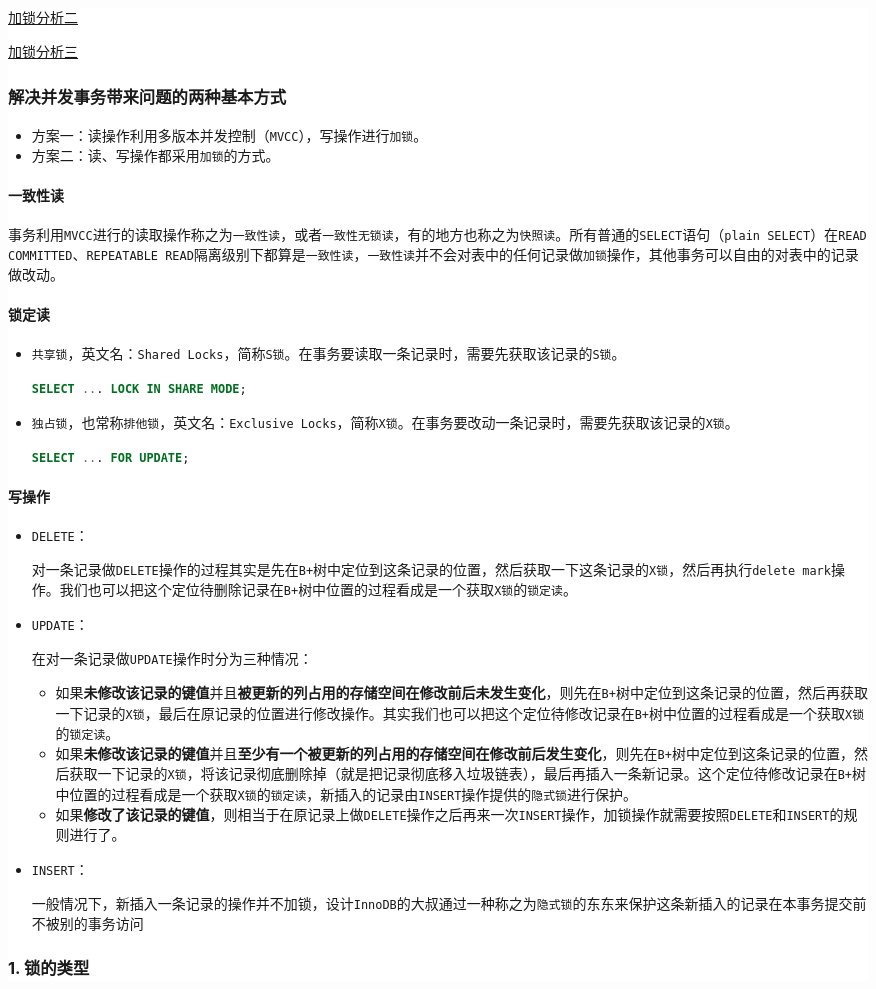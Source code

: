 [加锁分析二](https://mp.weixin.qq.com/s?__biz=MzIxNTQ3NDMzMw==&mid=2247484175&idx=1&sn=4c76fe1af7f34b3278e24fef2a91419f&chksm=97968afda0e103ebb04d6567170d2069af2b405b5b7177b461dce36698f1f79432ec0ff91c18&scene=21#wechat_redirect)

[加锁分析三](https://mp.weixin.qq.com/s?__biz=MzIxNTQ3NDMzMw==&mid=2247484194&idx=1&sn=26ce4a68683eee98eac143911d44e211&chksm=97968ad0a0e103c6d29e2a416ed05793190a9290a5445c6b0ec16c08cf4a48c54f6b5486f133&scene=21#wechat_redirect)

### 解决并发事务带来问题的两种基本方式

* 方案一：读操作利用多版本并发控制（`MVCC`），写操作进行`加锁`。
* 方案二：读、写操作都采用`加锁`的方式。

#### 一致性读

事务利用`MVCC`进行的读取操作称之为`一致性读`，或者`一致性无锁读`，有的地方也称之为`快照读`。所有普通的`SELECT`语句（`plain SELECT`）在`READ COMMITTED`、`REPEATABLE READ`隔离级别下都算是`一致性读`，`一致性读`并不会对表中的任何记录做`加锁`操作，其他事务可以自由的对表中的记录做改动。

#### 锁定读

- `共享锁`，英文名：`Shared Locks`，简称`S锁`。在事务要读取一条记录时，需要先获取该记录的`S锁`。

  ```sql
  SELECT ... LOCK IN SHARE MODE;
  ```

- `独占锁`，也常称`排他锁`，英文名：`Exclusive Locks`，简称`X锁`。在事务要改动一条记录时，需要先获取该记录的`X锁`。

  ```sql
  SELECT ... FOR UPDATE;
  ```

#### 写操作

* `DELETE`：

  对一条记录做`DELETE`操作的过程其实是先在`B+`树中定位到这条记录的位置，然后获取一下这条记录的`X锁`，然后再执行`delete mark`操作。我们也可以把这个定位待删除记录在`B+`树中位置的过程看成是一个获取`X锁`的`锁定读`。

* `UPDATE`：

  在对一条记录做`UPDATE`操作时分为三种情况：

  - 如果**未修改该记录的键值**并且**被更新的列占用的存储空间在修改前后未发生变化**，则先在`B+`树中定位到这条记录的位置，然后再获取一下记录的`X锁`，最后在原记录的位置进行修改操作。其实我们也可以把这个定位待修改记录在`B+`树中位置的过程看成是一个获取`X锁`的`锁定读`。
  - 如果**未修改该记录的键值**并且**至少有一个被更新的列占用的存储空间在修改前后发生变化**，则先在`B+`树中定位到这条记录的位置，然后获取一下记录的`X锁`，将该记录彻底删除掉（就是把记录彻底移入垃圾链表），最后再插入一条新记录。这个定位待修改记录在`B+`树中位置的过程看成是一个获取`X锁`的`锁定读`，新插入的记录由`INSERT`操作提供的`隐式锁`进行保护。
  - 如果**修改了该记录的键值**，则相当于在原记录上做`DELETE`操作之后再来一次`INSERT`操作，加锁操作就需要按照`DELETE`和`INSERT`的规则进行了。

* `INSERT`：

  一般情况下，新插入一条记录的操作并不加锁，设计`InnoDB`的大叔通过一种称之为`隐式锁`的东东来保护这条新插入的记录在本事务提交前不被别的事务访问

### 1. 锁的类型
